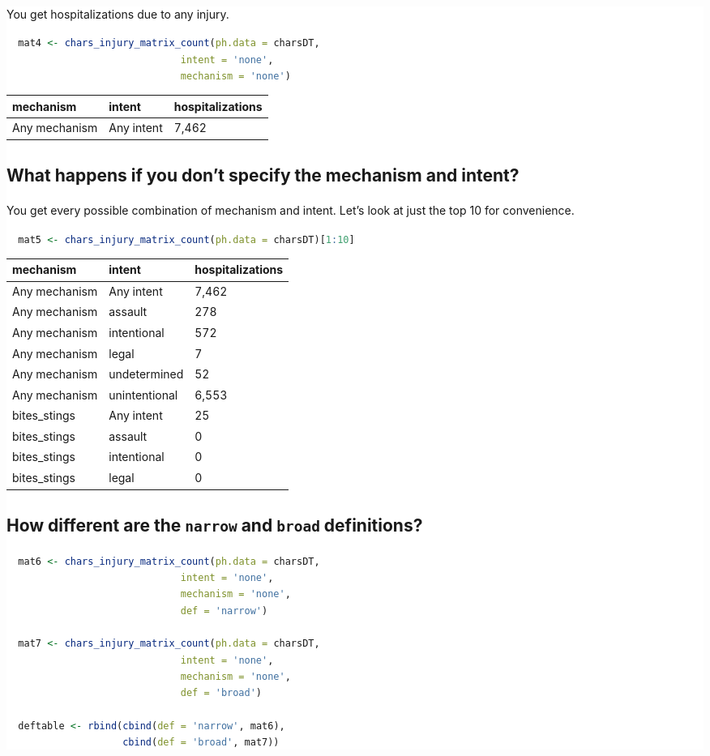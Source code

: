 You get hospitalizations due to any injury.

``` r
  mat4 <- chars_injury_matrix_count(ph.data = charsDT, 
                              intent = 'none', 
                              mechanism = 'none')
```

| mechanism     | intent     | hospitalizations |
|:--------------|:-----------|:-----------------|
| Any mechanism | Any intent | 7,462            |

## What happens if you don’t specify the mechanism and intent?

You get every possible combination of mechanism and intent. Let’s look
at just the top 10 for convenience.

``` r
  mat5 <- chars_injury_matrix_count(ph.data = charsDT)[1:10]
```

| mechanism     | intent        | hospitalizations |
|:--------------|:--------------|:-----------------|
| Any mechanism | Any intent    | 7,462            |
| Any mechanism | assault       | 278              |
| Any mechanism | intentional   | 572              |
| Any mechanism | legal         | 7                |
| Any mechanism | undetermined  | 52               |
| Any mechanism | unintentional | 6,553            |
| bites_stings  | Any intent    | 25               |
| bites_stings  | assault       | 0                |
| bites_stings  | intentional   | 0                |
| bites_stings  | legal         | 0                |

## How different are the `narrow` and `broad` definitions?

``` r
  mat6 <- chars_injury_matrix_count(ph.data = charsDT, 
                              intent = 'none', 
                              mechanism = 'none', 
                              def = 'narrow')

  mat7 <- chars_injury_matrix_count(ph.data = charsDT, 
                              intent = 'none', 
                              mechanism = 'none', 
                              def = 'broad')
  
  deftable <- rbind(cbind(def = 'narrow', mat6),
                    cbind(def = 'broad', mat7))
```
